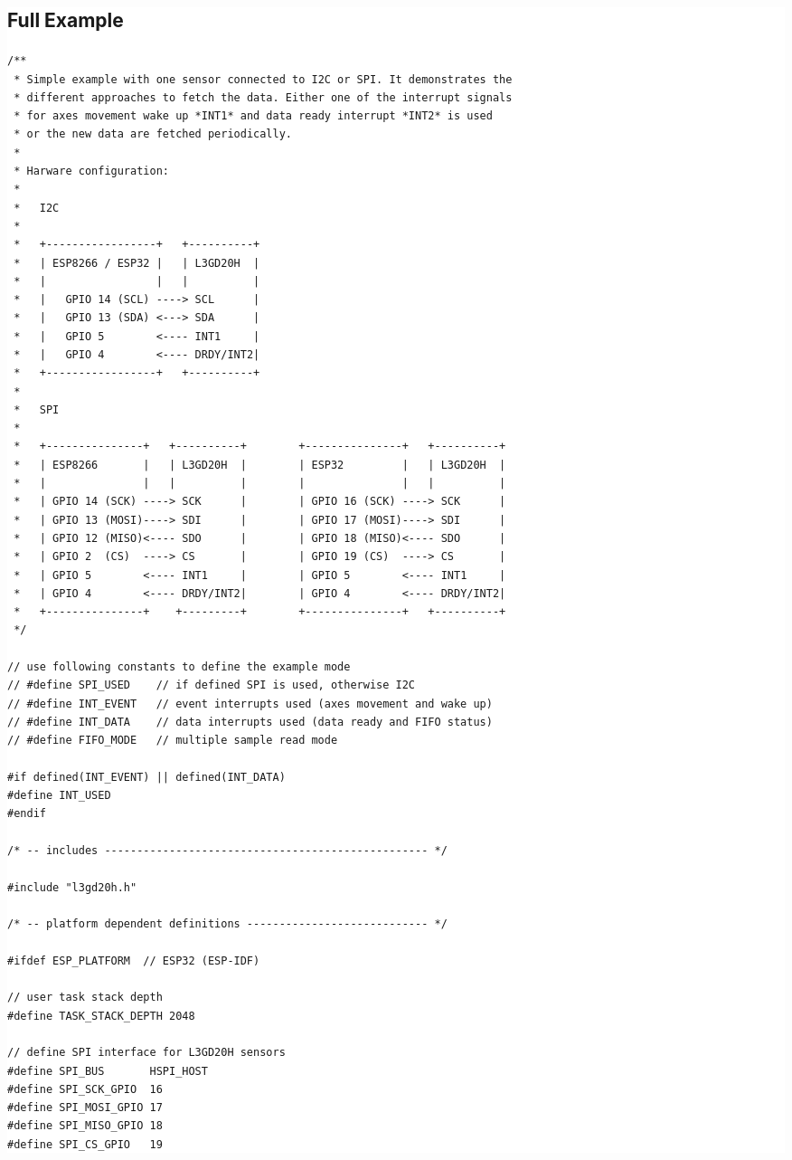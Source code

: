 ## Full Example

```
/**
 * Simple example with one sensor connected to I2C or SPI. It demonstrates the
 * different approaches to fetch the data. Either one of the interrupt signals
 * for axes movement wake up *INT1* and data ready interrupt *INT2* is used
 * or the new data are fetched periodically.
 *
 * Harware configuration:
 *
 *   I2C
 *
 *   +-----------------+   +----------+
 *   | ESP8266 / ESP32 |   | L3GD20H  |
 *   |                 |   |          |
 *   |   GPIO 14 (SCL) ----> SCL      |
 *   |   GPIO 13 (SDA) <---> SDA      |
 *   |   GPIO 5        <---- INT1     |
 *   |   GPIO 4        <---- DRDY/INT2|
 *   +-----------------+   +----------+
 *
 *   SPI
 *
 *   +---------------+   +----------+        +---------------+   +----------+
 *   | ESP8266       |   | L3GD20H  |        | ESP32         |   | L3GD20H  |
 *   |               |   |          |        |               |   |          |
 *   | GPIO 14 (SCK) ----> SCK      |        | GPIO 16 (SCK) ----> SCK      |
 *   | GPIO 13 (MOSI)----> SDI      |        | GPIO 17 (MOSI)----> SDI      |
 *   | GPIO 12 (MISO)<---- SDO      |        | GPIO 18 (MISO)<---- SDO      |
 *   | GPIO 2  (CS)  ----> CS       |        | GPIO 19 (CS)  ----> CS       |
 *   | GPIO 5        <---- INT1     |        | GPIO 5        <---- INT1     |
 *   | GPIO 4        <---- DRDY/INT2|        | GPIO 4        <---- DRDY/INT2|
 *   +---------------+    +---------+        +---------------+   +----------+
 */

// use following constants to define the example mode
// #define SPI_USED    // if defined SPI is used, otherwise I2C
// #define INT_EVENT   // event interrupts used (axes movement and wake up)
// #define INT_DATA    // data interrupts used (data ready and FIFO status)
// #define FIFO_MODE   // multiple sample read mode

#if defined(INT_EVENT) || defined(INT_DATA)
#define INT_USED
#endif

/* -- includes -------------------------------------------------- */

#include "l3gd20h.h"

/* -- platform dependent definitions ---------------------------- */

#ifdef ESP_PLATFORM  // ESP32 (ESP-IDF)

// user task stack depth
#define TASK_STACK_DEPTH 2048

// define SPI interface for L3GD20H sensors
#define SPI_BUS       HSPI_HOST
#define SPI_SCK_GPIO  16
#define SPI_MOSI_GPIO 17
#define SPI_MISO_GPIO 18
#define SPI_CS_GPIO   19
```